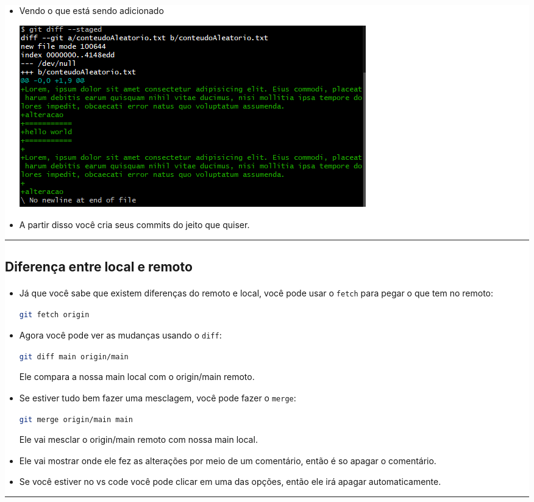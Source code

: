     
- Vendo o que está sendo adicionado
    
    ![Untitled](Desvendando%20o%20GIT/Untitled%2012.png)
    
- A partir disso você cria seus commits do jeito que quiser.

---

## Diferença entre local e remoto

- Já que você sabe que existem diferenças do remoto e local, você pode usar o `fetch` para pegar o que tem no remoto:
    
    ```bash
    git fetch origin
    ```
    
- Agora você pode ver as mudanças usando o `diff`:
    
    ```bash
    git diff main origin/main
    ```
    
    Ele compara a nossa main local com o origin/main remoto.
    
- Se estiver tudo bem fazer uma mesclagem, você pode fazer o `merge`:
    
    ```bash
    git merge origin/main main
    ```
    
    Ele vai mesclar o origin/main remoto com nossa main local.
    
- Ele vai mostrar onde ele fez as alterações por meio de um comentário, então é so apagar o comentário.
- Se você estiver no vs code você pode clicar em uma das opções, então ele irá apagar automaticamente.

---

